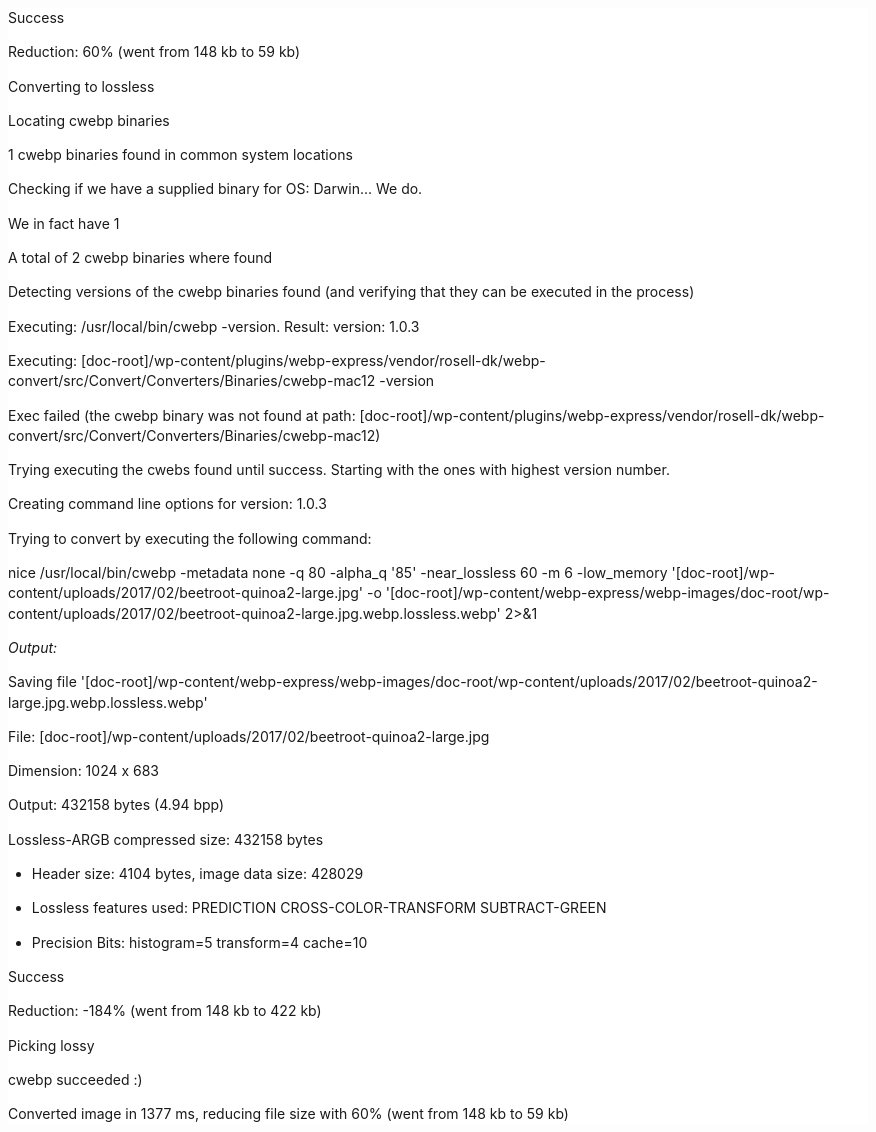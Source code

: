 Success

Reduction: 60% (went from 148 kb to 59 kb)


Converting to lossless

Locating cwebp binaries

1 cwebp binaries found in common system locations

Checking if we have a supplied binary for OS: Darwin... We do.

We in fact have 1

A total of 2 cwebp binaries where found

Detecting versions of the cwebp binaries found (and verifying that they can be executed in the process)

Executing: /usr/local/bin/cwebp -version. Result: version: 1.0.3

Executing: [doc-root]/wp-content/plugins/webp-express/vendor/rosell-dk/webp-convert/src/Convert/Converters/Binaries/cwebp-mac12 -version

Exec failed (the cwebp binary was not found at path: [doc-root]/wp-content/plugins/webp-express/vendor/rosell-dk/webp-convert/src/Convert/Converters/Binaries/cwebp-mac12)

Trying executing the cwebs found until success. Starting with the ones with highest version number.

Creating command line options for version: 1.0.3

Trying to convert by executing the following command:

nice /usr/local/bin/cwebp -metadata none -q 80 -alpha_q '85' -near_lossless 60 -m 6 -low_memory '[doc-root]/wp-content/uploads/2017/02/beetroot-quinoa2-large.jpg' -o '[doc-root]/wp-content/webp-express/webp-images/doc-root/wp-content/uploads/2017/02/beetroot-quinoa2-large.jpg.webp.lossless.webp' 2>&1


*Output:* 

Saving file '[doc-root]/wp-content/webp-express/webp-images/doc-root/wp-content/uploads/2017/02/beetroot-quinoa2-large.jpg.webp.lossless.webp'

File:      [doc-root]/wp-content/uploads/2017/02/beetroot-quinoa2-large.jpg

Dimension: 1024 x 683

Output:    432158 bytes (4.94 bpp)

Lossless-ARGB compressed size: 432158 bytes

  * Header size: 4104 bytes, image data size: 428029

  * Lossless features used: PREDICTION CROSS-COLOR-TRANSFORM SUBTRACT-GREEN

  * Precision Bits: histogram=5 transform=4 cache=10


Success

Reduction: -184% (went from 148 kb to 422 kb)


Picking lossy

cwebp succeeded :)


Converted image in 1377 ms, reducing file size with 60% (went from 148 kb to 59 kb)


